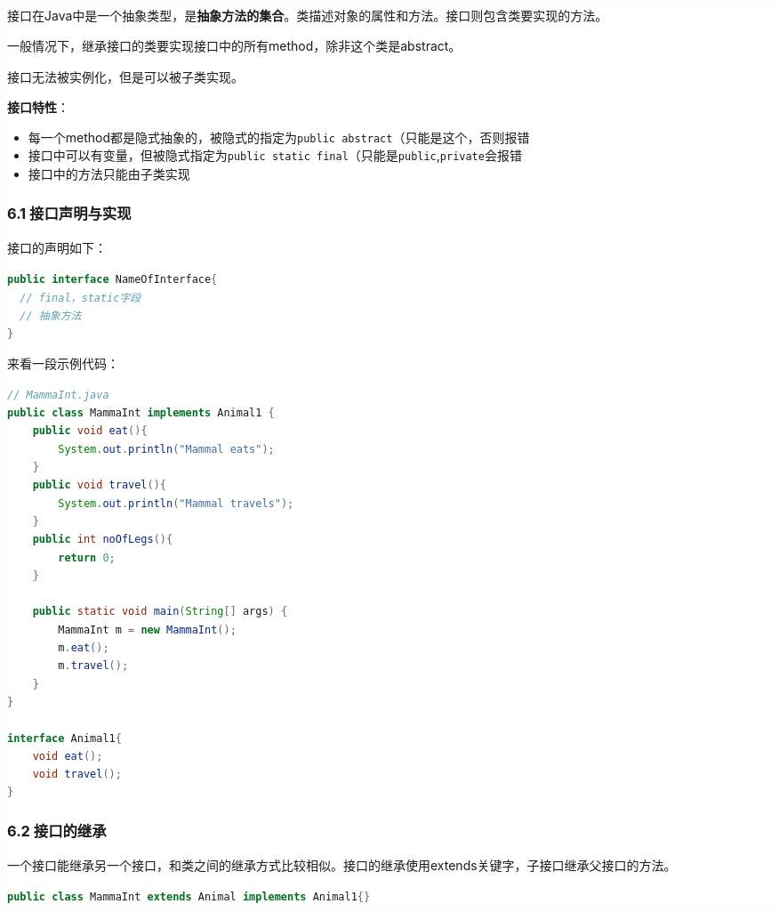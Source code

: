 接口在Java中是一个抽象类型，是**抽象方法的集合**。类描述对象的属性和方法。接口则包含类要实现的方法。

一般情况下，继承接口的类要实现接口中的所有method，除非这个类是abstract。

接口无法被实例化，但是可以被子类实现。

**接口特性**：

- 每一个method都是隐式抽象的，被隐式的指定为`public abstract`（只能是这个，否则报错
- 接口中可以有变量，但被隐式指定为`public static final`（只能是`public`,`private`会报错
- 接口中的方法只能由子类实现

### 6.1 接口声明与实现

接口的声明如下：

```java
public interface NameOfInterface{
  // final，static字段
  // 抽象方法
}
```

来看一段示例代码：

```java
// MammaInt.java
public class MammaInt implements Animal1 {
    public void eat(){
        System.out.println("Mammal eats");
    }
    public void travel(){
        System.out.println("Mammal travels");
    }
    public int noOfLegs(){
        return 0;
    }

    public static void main(String[] args) {
        MammaInt m = new MammaInt();
        m.eat();
        m.travel();
    }
}

interface Animal1{
    void eat();
    void travel();
}
```

### 6.2 接口的继承

一个接口能继承另一个接口，和类之间的继承方式比较相似。接口的继承使用extends关键字，子接口继承父接口的方法。

```java
public class MammaInt extends Animal implements Animal1{}
```
